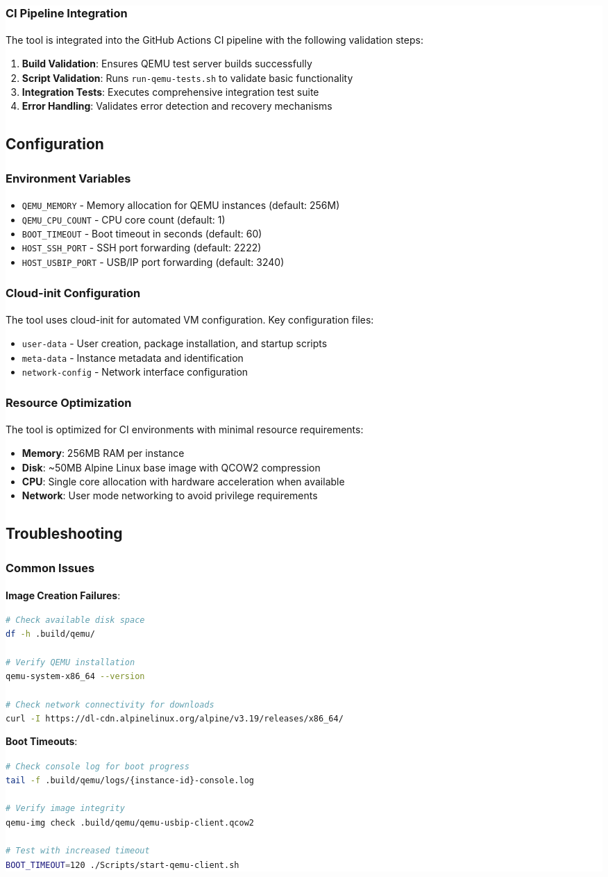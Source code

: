### CI Pipeline Integration

The tool is integrated into the GitHub Actions CI pipeline with the following validation steps:

1. **Build Validation**: Ensures QEMU test server builds successfully
2. **Script Validation**: Runs `run-qemu-tests.sh` to validate basic functionality
3. **Integration Tests**: Executes comprehensive integration test suite
4. **Error Handling**: Validates error detection and recovery mechanisms

## Configuration

### Environment Variables

- `QEMU_MEMORY` - Memory allocation for QEMU instances (default: 256M)
- `QEMU_CPU_COUNT` - CPU core count (default: 1)
- `BOOT_TIMEOUT` - Boot timeout in seconds (default: 60)
- `HOST_SSH_PORT` - SSH port forwarding (default: 2222)
- `HOST_USBIP_PORT` - USB/IP port forwarding (default: 3240)

### Cloud-init Configuration

The tool uses cloud-init for automated VM configuration. Key configuration files:

- `user-data` - User creation, package installation, and startup scripts
- `meta-data` - Instance metadata and identification
- `network-config` - Network interface configuration

### Resource Optimization

The tool is optimized for CI environments with minimal resource requirements:

- **Memory**: 256MB RAM per instance
- **Disk**: ~50MB Alpine Linux base image with QCOW2 compression
- **CPU**: Single core allocation with hardware acceleration when available
- **Network**: User mode networking to avoid privilege requirements

## Troubleshooting

### Common Issues

**Image Creation Failures**:
```bash
# Check available disk space
df -h .build/qemu/

# Verify QEMU installation
qemu-system-x86_64 --version

# Check network connectivity for downloads
curl -I https://dl-cdn.alpinelinux.org/alpine/v3.19/releases/x86_64/
```

**Boot Timeouts**:
```bash
# Check console log for boot progress
tail -f .build/qemu/logs/{instance-id}-console.log

# Verify image integrity
qemu-img check .build/qemu/qemu-usbip-client.qcow2

# Test with increased timeout
BOOT_TIMEOUT=120 ./Scripts/start-qemu-client.sh
```
